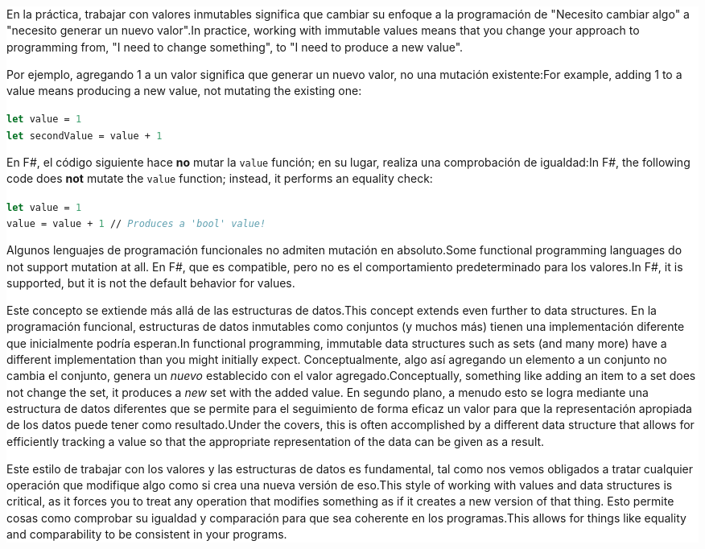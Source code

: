 <span data-ttu-id="80f88-193">En la práctica, trabajar con valores inmutables significa que cambiar su enfoque a la programación de "Necesito cambiar algo" a "necesito generar un nuevo valor".</span><span class="sxs-lookup"><span data-stu-id="80f88-193">In practice, working with immutable values means that you change your approach to programming from, "I need to change something", to "I need to produce a new value".</span></span>

<span data-ttu-id="80f88-194">Por ejemplo, agregando 1 a un valor significa que generar un nuevo valor, no una mutación existente:</span><span class="sxs-lookup"><span data-stu-id="80f88-194">For example, adding 1 to a value means producing a new value, not mutating the existing one:</span></span>

```fsharp
let value = 1
let secondValue = value + 1
```

<span data-ttu-id="80f88-195">En F#, el código siguiente hace **no** mutar la `value` función; en su lugar, realiza una comprobación de igualdad:</span><span class="sxs-lookup"><span data-stu-id="80f88-195">In F#, the following code does **not** mutate the `value` function; instead, it performs an equality check:</span></span>

```fsharp
let value = 1
value = value + 1 // Produces a 'bool' value!
```

<span data-ttu-id="80f88-196">Algunos lenguajes de programación funcionales no admiten mutación en absoluto.</span><span class="sxs-lookup"><span data-stu-id="80f88-196">Some functional programming languages do not support mutation at all.</span></span> <span data-ttu-id="80f88-197">En F#, que es compatible, pero no es el comportamiento predeterminado para los valores.</span><span class="sxs-lookup"><span data-stu-id="80f88-197">In F#, it is supported, but it is not the default behavior for values.</span></span>

<span data-ttu-id="80f88-198">Este concepto se extiende más allá de las estructuras de datos.</span><span class="sxs-lookup"><span data-stu-id="80f88-198">This concept extends even further to data structures.</span></span> <span data-ttu-id="80f88-199">En la programación funcional, estructuras de datos inmutables como conjuntos (y muchos más) tienen una implementación diferente que inicialmente podría esperan.</span><span class="sxs-lookup"><span data-stu-id="80f88-199">In functional programming, immutable data structures such as sets (and many more) have a different implementation than you might initially expect.</span></span> <span data-ttu-id="80f88-200">Conceptualmente, algo así agregando un elemento a un conjunto no cambia el conjunto, genera un _nuevo_ establecido con el valor agregado.</span><span class="sxs-lookup"><span data-stu-id="80f88-200">Conceptually, something like adding an item to a set does not change the set, it produces a _new_ set with the added value.</span></span> <span data-ttu-id="80f88-201">En segundo plano, a menudo esto se logra mediante una estructura de datos diferentes que se permite para el seguimiento de forma eficaz un valor para que la representación apropiada de los datos puede tener como resultado.</span><span class="sxs-lookup"><span data-stu-id="80f88-201">Under the covers, this is often accomplished by a different data structure that allows for efficiently tracking a value so that the appropriate representation of the data can be given as a result.</span></span>

<span data-ttu-id="80f88-202">Este estilo de trabajar con los valores y las estructuras de datos es fundamental, tal como nos vemos obligados a tratar cualquier operación que modifique algo como si crea una nueva versión de eso.</span><span class="sxs-lookup"><span data-stu-id="80f88-202">This style of working with values and data structures is critical, as it forces you to treat any operation that modifies something as if it creates a new version of that thing.</span></span> <span data-ttu-id="80f88-203">Esto permite cosas como comprobar su igualdad y comparación para que sea coherente en los programas.</span><span class="sxs-lookup"><span data-stu-id="80f88-203">This allows for things like equality and comparability to be consistent in your programs.</span></span>
